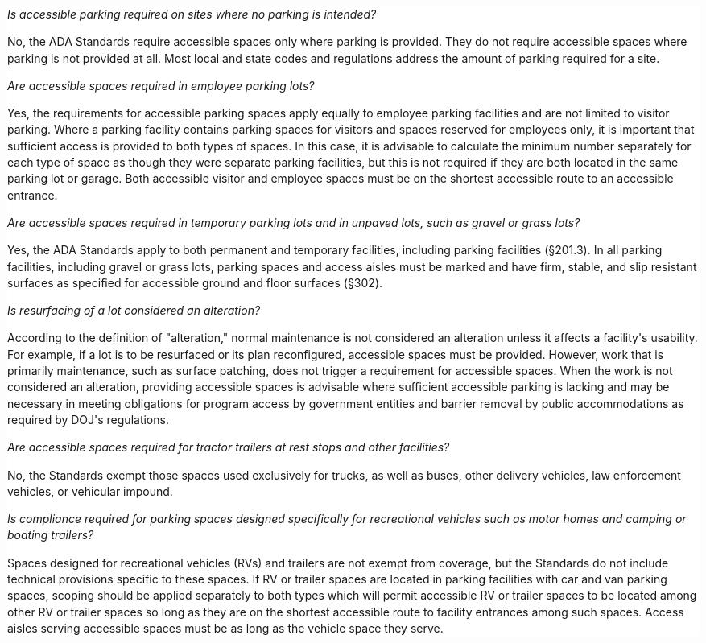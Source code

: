 *Is accessible parking required on sites where no parking is intended?*

No, the ADA Standards require accessible spaces only where parking is
provided. They do not require accessible spaces where parking is not
provided at all. Most local and state codes and regulations address the
amount of parking required for a site.

*Are accessible spaces required in employee parking lots?*

Yes, the requirements for accessible parking spaces apply equally to
employee parking facilities and are not limited to visitor parking.
Where a parking facility contains parking spaces for visitors and spaces
reserved for employees only, it is important that sufficient access is
provided to both types of spaces. In this case, it is advisable to
calculate the minimum number separately for each type of space as though
they were separate parking facilities, but this is not required if they
are both located in the same parking lot or garage. Both accessible
visitor and employee spaces must be on the shortest accessible route to
an accessible entrance.

*Are accessible spaces required in temporary parking lots and in unpaved
lots, such as gravel or grass lots?*

Yes, the ADA Standards apply to both permanent and temporary facilities,
including parking facilities (§201.3). In all parking facilities,
including gravel or grass lots, parking spaces and access aisles must be
marked and have firm, stable, and slip resistant surfaces as specified
for accessible ground and floor surfaces (§302).

*Is resurfacing of a lot considered an alteration?*

According to the definition of \"alteration,\" normal maintenance is not
considered an alteration unless it affects a facility's usability. For
example, if a lot is to be resurfaced or its plan reconfigured,
accessible spaces must be provided. However, work that is primarily
maintenance, such as surface patching, does not trigger a requirement
for accessible spaces. When the work is not considered an alteration,
providing accessible spaces is advisable where sufficient accessible
parking is lacking and may be necessary in meeting obligations for
program access by government entities and barrier removal by public
accommodations as required by DOJ's regulations.

*Are accessible spaces required for tractor trailers at rest stops and
other facilities?*

No, the Standards exempt those spaces used exclusively for trucks, as
well as buses, other delivery vehicles, law enforcement vehicles, or
vehicular impound.

*Is compliance required for parking spaces designed specifically for
recreational vehicles such as motor homes and camping or boating
trailers?*

Spaces designed for recreational vehicles (RVs) and trailers are not
exempt from coverage, but the Standards do not include technical
provisions specific to these spaces. If RV or trailer spaces are located
in parking facilities with car and van parking spaces, scoping should be
applied separately to both types which will permit accessible RV or
trailer spaces to be located among other RV or trailer spaces so long as
they are on the shortest accessible route to facility entrances among
such spaces. Access aisles serving accessible spaces must be as long as
the vehicle space they serve.
